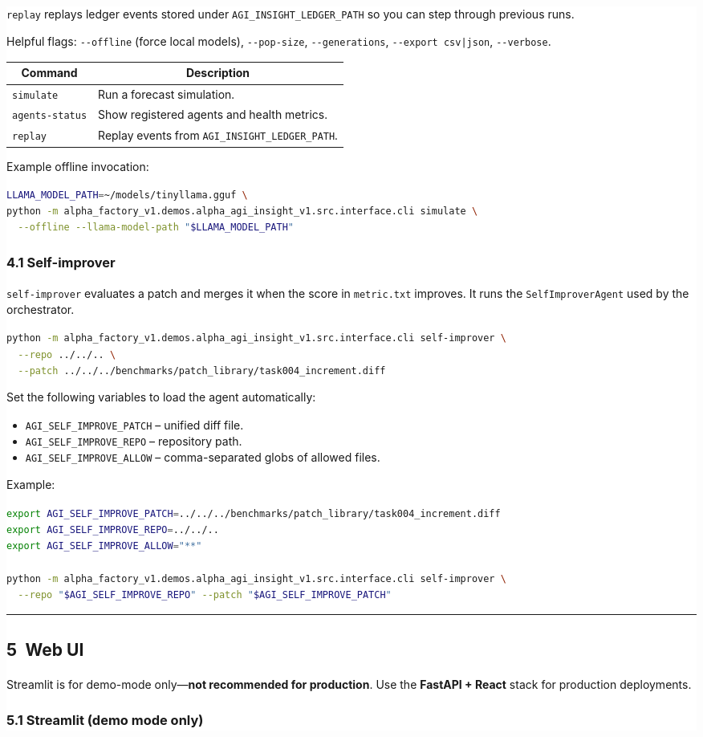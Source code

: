 `replay` replays ledger events stored under `AGI_INSIGHT_LEDGER_PATH` so you can step through previous runs.

Helpful flags: `--offline` (force local models), `--pop-size`, `--generations`,
`--export csv|json`, `--verbose`.

| Command | Description |
|---------|-------------|
| `simulate` | Run a forecast simulation. |
| `agents-status` | Show registered agents and health metrics. |
| `replay` | Replay events from `AGI_INSIGHT_LEDGER_PATH`. |

Example offline invocation:

```bash
LLAMA_MODEL_PATH=~/models/tinyllama.gguf \
python -m alpha_factory_v1.demos.alpha_agi_insight_v1.src.interface.cli simulate \
  --offline --llama-model-path "$LLAMA_MODEL_PATH"
```

### 4.1 Self-improver

`self-improver` evaluates a patch and merges it when the score in
`metric.txt` improves. It runs the `SelfImproverAgent` used by the
orchestrator.

```bash
python -m alpha_factory_v1.demos.alpha_agi_insight_v1.src.interface.cli self-improver \
  --repo ../../.. \
  --patch ../../../benchmarks/patch_library/task004_increment.diff
```

Set the following variables to load the agent automatically:

* `AGI_SELF_IMPROVE_PATCH` – unified diff file.
* `AGI_SELF_IMPROVE_REPO` – repository path.
* `AGI_SELF_IMPROVE_ALLOW` – comma-separated globs of allowed files.

Example:

```bash
export AGI_SELF_IMPROVE_PATCH=../../../benchmarks/patch_library/task004_increment.diff
export AGI_SELF_IMPROVE_REPO=../../..
export AGI_SELF_IMPROVE_ALLOW="**"

python -m alpha_factory_v1.demos.alpha_agi_insight_v1.src.interface.cli self-improver \
  --repo "$AGI_SELF_IMPROVE_REPO" --patch "$AGI_SELF_IMPROVE_PATCH"
```

---

## 5 Web UI

Streamlit is for demo-mode only—**not recommended for production**.
Use the **FastAPI + React** stack for production deployments.
### 5.1 Streamlit (demo mode only)
